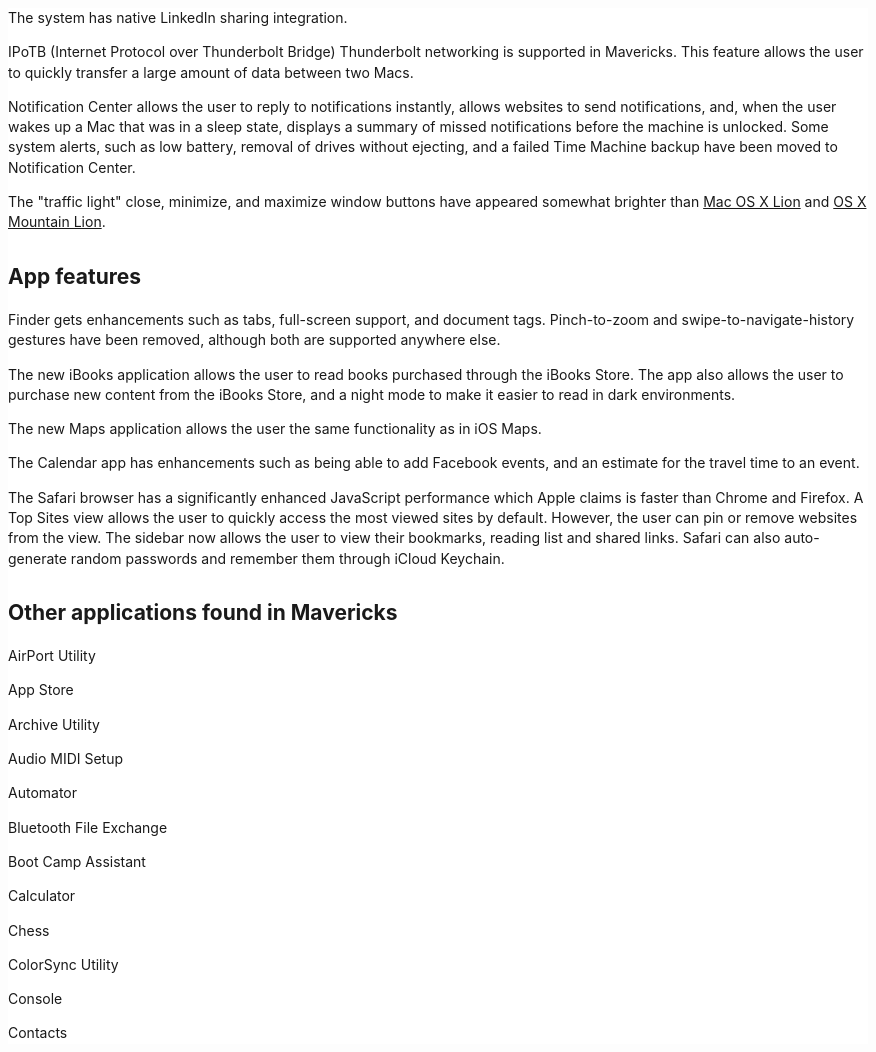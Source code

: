 The system has native LinkedIn sharing integration.

IPoTB (Internet Protocol over Thunderbolt Bridge) Thunderbolt networking is supported in Mavericks. This feature allows the user to quickly transfer a large amount of data between two Macs.

Notification Center allows the user to reply to notifications instantly, allows websites to send notifications, and, when the user wakes up a Mac that was in a sleep state, displays a summary of missed notifications before the machine is unlocked. Some system alerts, such as low battery, removal of drives without ejecting, and a failed Time Machine backup have been moved to Notification Center.

The "traffic light" close, minimize, and maximize window buttons have appeared somewhat brighter than [Mac OS X Lion](https://github.com/seanpm2001/WacOS/wiki/OS-X-10-7-Lion/) and [OS X Mountain Lion](https://github.com/seanpm2001/WacOS/wiki/OS-X-10-8-Mountain-Lion/).

## App features

Finder gets enhancements such as tabs, full-screen support, and document tags. Pinch-to-zoom and swipe-to-navigate-history gestures have been removed, although both are supported anywhere else.

The new iBooks application allows the user to read books purchased through the iBooks Store. The app also allows the user to purchase new content from the iBooks Store, and a night mode to make it easier to read in dark environments.

The new Maps application allows the user the same functionality as in iOS Maps.

The Calendar app has enhancements such as being able to add Facebook events, and an estimate for the travel time to an event.

The Safari browser has a significantly enhanced JavaScript performance which Apple claims is faster than Chrome and Firefox. A Top Sites view allows the user to quickly access the most viewed sites by default. However, the user can pin or remove websites from the view. The sidebar now allows the user to view their bookmarks, reading list and shared links. Safari can also auto-generate random passwords and remember them through iCloud Keychain.

## Other applications found in Mavericks

AirPort Utility

App Store

Archive Utility

Audio MIDI Setup

Automator

Bluetooth File Exchange

Boot Camp Assistant

Calculator

Chess

ColorSync Utility

Console

Contacts
